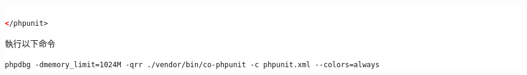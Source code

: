 ```xml

</phpunit>
```


執行以下命令

```shell
phpdbg -dmemory_limit=1024M -qrr ./vendor/bin/co-phpunit -c phpunit.xml --colors=always
```



